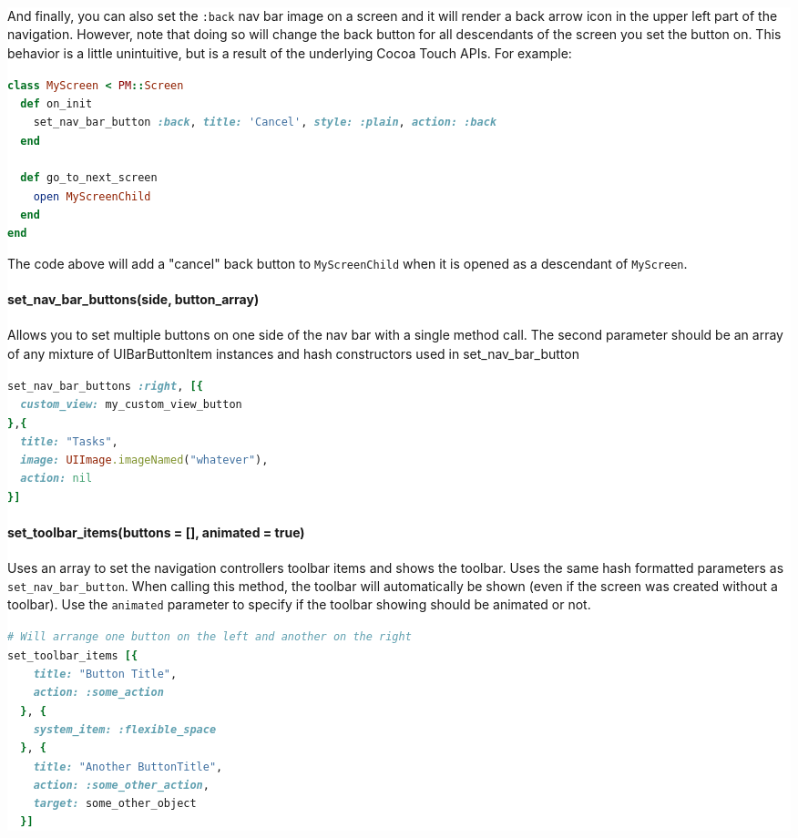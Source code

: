 And finally, you can also set the `:back` nav bar image on a screen and it will render a back arrow icon in the upper left part of the navigation. However, note that doing so will change the back button for all descendants of the screen you set the button on. This behavior is a little unintuitive, but is a result of the underlying Cocoa Touch APIs. For example:

```ruby
class MyScreen < PM::Screen
  def on_init
    set_nav_bar_button :back, title: 'Cancel', style: :plain, action: :back
  end

  def go_to_next_screen
    open MyScreenChild
  end
end
```

The code above will add a "cancel" back button to `MyScreenChild` when it is opened as a descendant of `MyScreen`.

#### set_nav_bar_buttons(side, button_array)

Allows you to set multiple buttons on one side of the nav bar with a single method call. The second parameter should be an array of any mixture of UIBarButtonItem instances and hash constructors used in set_nav_bar_button

```ruby
set_nav_bar_buttons :right, [{
  custom_view: my_custom_view_button
},{
  title: "Tasks",
  image: UIImage.imageNamed("whatever"),
  action: nil
}]
```

#### set_toolbar_items(buttons = [], animated = true)

Uses an array to set the navigation controllers toolbar items and shows the toolbar. Uses the same hash formatted parameters as `set_nav_bar_button`. When calling this method, the toolbar will automatically be shown (even if the screen was created without a toolbar). Use the `animated` parameter to specify if the toolbar showing should be animated or not.

```ruby
# Will arrange one button on the left and another on the right
set_toolbar_items [{
    title: "Button Title",
    action: :some_action
  }, {
    system_item: :flexible_space
  }, {
    title: "Another ButtonTitle",
    action: :some_other_action,
    target: some_other_object
  }]
```
